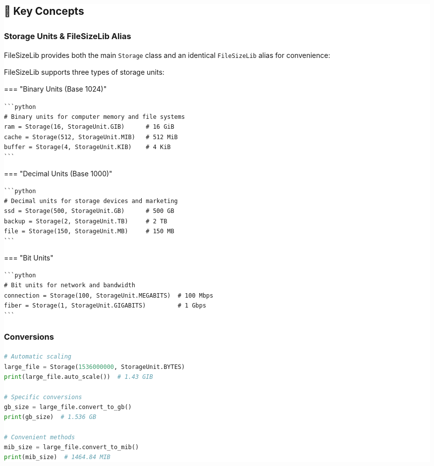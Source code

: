 ## 🎯 Key Concepts

### Storage Units & FileSizeLib Alias

FileSizeLib provides both the main `Storage` class and an identical `FileSizeLib` alias for convenience:

FileSizeLib supports three types of storage units:

=== "Binary Units (Base 1024)"
    
    ```python
    # Binary units for computer memory and file systems
    ram = Storage(16, StorageUnit.GIB)      # 16 GiB
    cache = Storage(512, StorageUnit.MIB)   # 512 MiB
    buffer = Storage(4, StorageUnit.KIB)    # 4 KiB
    ```

=== "Decimal Units (Base 1000)"
    
    ```python
    # Decimal units for storage devices and marketing
    ssd = Storage(500, StorageUnit.GB)      # 500 GB
    backup = Storage(2, StorageUnit.TB)     # 2 TB
    file = Storage(150, StorageUnit.MB)     # 150 MB
    ```

=== "Bit Units"
    
    ```python
    # Bit units for network and bandwidth
    connection = Storage(100, StorageUnit.MEGABITS)  # 100 Mbps
    fiber = Storage(1, StorageUnit.GIGABITS)         # 1 Gbps
    ```

### Conversions

```python
# Automatic scaling
large_file = Storage(1536000000, StorageUnit.BYTES)
print(large_file.auto_scale())  # 1.43 GIB

# Specific conversions
gb_size = large_file.convert_to_gb()
print(gb_size)  # 1.536 GB

# Convenient methods
mib_size = large_file.convert_to_mib()
print(mib_size)  # 1464.84 MIB
```
